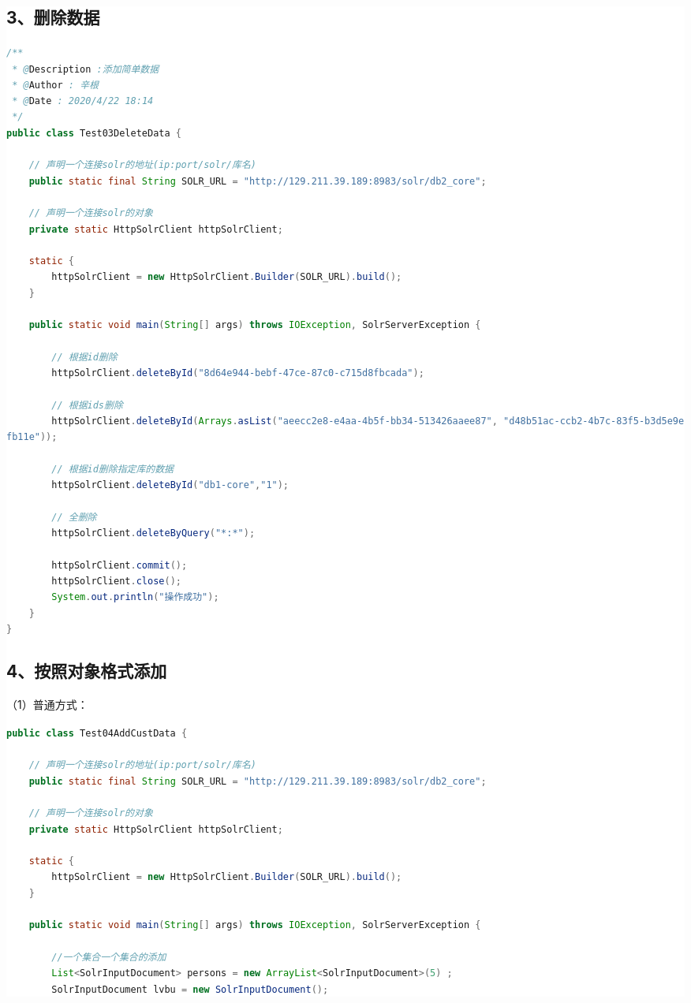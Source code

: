 ## 3、删除数据

```java
/**
 * @Description :添加简单数据
 * @Author : 辛根
 * @Date : 2020/4/22 18:14
 */
public class Test03DeleteData {

    // 声明一个连接solr的地址(ip:port/solr/库名)
    public static final String SOLR_URL = "http://129.211.39.189:8983/solr/db2_core";

    // 声明一个连接solr的对象
    private static HttpSolrClient httpSolrClient;

    static {
        httpSolrClient = new HttpSolrClient.Builder(SOLR_URL).build();
    }

    public static void main(String[] args) throws IOException, SolrServerException {

        // 根据id删除
        httpSolrClient.deleteById("8d64e944-bebf-47ce-87c0-c715d8fbcada");

        // 根据ids删除
        httpSolrClient.deleteById(Arrays.asList("aeecc2e8-e4aa-4b5f-bb34-513426aaee87", "d48b51ac-ccb2-4b7c-83f5-b3d5e9efb11e"));

        // 根据id删除指定库的数据
        httpSolrClient.deleteById("db1-core","1");

        // 全删除
        httpSolrClient.deleteByQuery("*:*");

        httpSolrClient.commit();
        httpSolrClient.close();
        System.out.println("操作成功");
    }
}
```

## 4、按照对象格式添加

（1）普通方式：

```java
public class Test04AddCustData {

    // 声明一个连接solr的地址(ip:port/solr/库名)
    public static final String SOLR_URL = "http://129.211.39.189:8983/solr/db2_core";

    // 声明一个连接solr的对象
    private static HttpSolrClient httpSolrClient;

    static {
        httpSolrClient = new HttpSolrClient.Builder(SOLR_URL).build();
    }

    public static void main(String[] args) throws IOException, SolrServerException {

        //一个集合一个集合的添加
        List<SolrInputDocument> persons = new ArrayList<SolrInputDocument>(5) ;
        SolrInputDocument lvbu = new SolrInputDocument();
```